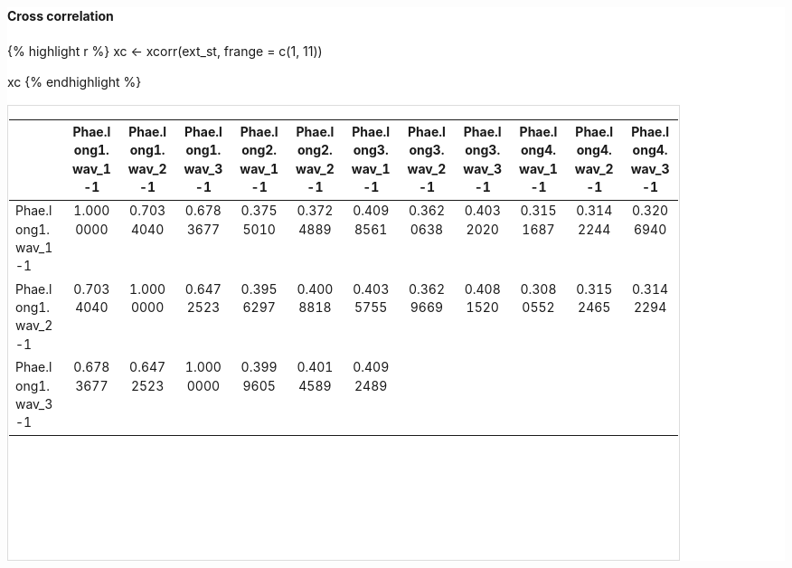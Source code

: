 
#### Cross correlation


{% highlight r %}
xc <- xcorr(ext_st, frange = c(1, 11))

xc
{% endhighlight %}

<div style="border: 1px solid #ddd; padding: 1px; overflow-y: scroll; height:500px; overflow-x: scroll; width:740px; "><table>
 <thead>
  <tr>
   <th style="text-align:left;">   </th>
   <th style="text-align:center;"> Phae.long1.wav_1-1 </th>
   <th style="text-align:center;"> Phae.long1.wav_2-1 </th>
   <th style="text-align:center;"> Phae.long1.wav_3-1 </th>
   <th style="text-align:center;"> Phae.long2.wav_1-1 </th>
   <th style="text-align:center;"> Phae.long2.wav_2-1 </th>
   <th style="text-align:center;"> Phae.long3.wav_1-1 </th>
   <th style="text-align:center;"> Phae.long3.wav_2-1 </th>
   <th style="text-align:center;"> Phae.long3.wav_3-1 </th>
   <th style="text-align:center;"> Phae.long4.wav_1-1 </th>
   <th style="text-align:center;"> Phae.long4.wav_2-1 </th>
   <th style="text-align:center;"> Phae.long4.wav_3-1 </th>
  </tr>
 </thead>
<tbody>
  <tr>
   <td style="text-align:left;"> Phae.long1.wav_1-1 </td>
   <td style="text-align:center;"> 1.0000000 </td>
   <td style="text-align:center;"> 0.7034040 </td>
   <td style="text-align:center;"> 0.6783677 </td>
   <td style="text-align:center;"> 0.3755010 </td>
   <td style="text-align:center;"> 0.3724889 </td>
   <td style="text-align:center;"> 0.4098561 </td>
   <td style="text-align:center;"> 0.3620638 </td>
   <td style="text-align:center;"> 0.4032020 </td>
   <td style="text-align:center;"> 0.3151687 </td>
   <td style="text-align:center;"> 0.3142244 </td>
   <td style="text-align:center;"> 0.3206940 </td>
  </tr>
  <tr>
   <td style="text-align:left;"> Phae.long1.wav_2-1 </td>
   <td style="text-align:center;"> 0.7034040 </td>
   <td style="text-align:center;"> 1.0000000 </td>
   <td style="text-align:center;"> 0.6472523 </td>
   <td style="text-align:center;"> 0.3956297 </td>
   <td style="text-align:center;"> 0.4008818 </td>
   <td style="text-align:center;"> 0.4035755 </td>
   <td style="text-align:center;"> 0.3629669 </td>
   <td style="text-align:center;"> 0.4081520 </td>
   <td style="text-align:center;"> 0.3080552 </td>
   <td style="text-align:center;"> 0.3152465 </td>
   <td style="text-align:center;"> 0.3142294 </td>
  </tr>
  <tr>
   <td style="text-align:left;"> Phae.long1.wav_3-1 </td>
   <td style="text-align:center;"> 0.6783677 </td>
   <td style="text-align:center;"> 0.6472523 </td>
   <td style="text-align:center;"> 1.0000000 </td>
   <td style="text-align:center;"> 0.3999605 </td>
   <td style="text-align:center;"> 0.4014589 </td>
   <td style="text-align:center;"> 0.4092489 </td>
